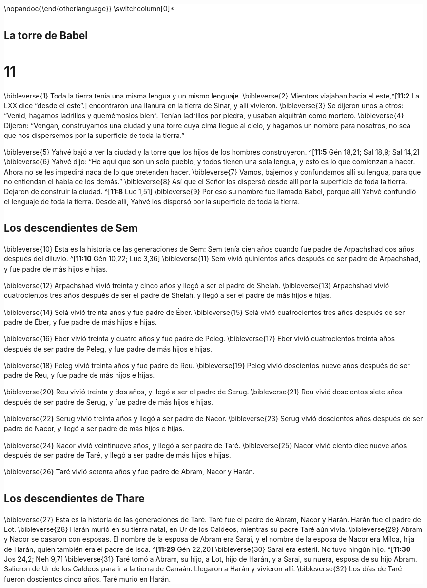 \nopandoc{\end{otherlanguage}}
\switchcolumn[0]*

## La torre de Babel
# 11
\bibleverse{1} Toda la tierra tenía una misma lengua y un mismo lenguaje. \bibleverse{2} Mientras viajaban hacia el este,^[**11:2** La LXX dice “desde el este”.] encontraron una llanura en la tierra de Sinar, y allí vivieron. \bibleverse{3} Se dijeron unos a otros: “Venid, hagamos ladrillos y quemémoslos bien”. Tenían ladrillos por piedra, y usaban alquitrán como mortero. \bibleverse{4} Dijeron: “Vengan, construyamos una ciudad y una torre cuya cima llegue al cielo, y hagamos un nombre para nosotros, no sea que nos dispersemos por la superficie de toda la tierra.”

\bibleverse{5} Yahvé bajó a ver la ciudad y la torre que los hijos de los hombres construyeron. ^[**11:5** Gén 18,21; Sal 18,9; Sal 14,2] \bibleverse{6} Yahvé dijo: “He aquí que son un solo pueblo, y todos tienen una sola lengua, y esto es lo que comienzan a hacer. Ahora no se les impedirá nada de lo que pretenden hacer. \bibleverse{7} Vamos, bajemos y confundamos allí su lengua, para que no entiendan el habla de los demás.” \bibleverse{8} Así que el Señor los dispersó desde allí por la superficie de toda la tierra. Dejaron de construir la ciudad. ^[**11:8** Luc 1,51] \bibleverse{9} Por eso su nombre fue llamado Babel, porque allí Yahvé confundió el lenguaje de toda la tierra. Desde allí, Yahvé los dispersó por la superficie de toda la tierra.

## Los descendientes de Sem
\bibleverse{10} Esta es la historia de las generaciones de Sem: Sem tenía cien años cuando fue padre de Arpachshad dos años después del diluvio. ^[**11:10** Gén 10,22; Luc 3,36] \bibleverse{11} Sem vivió quinientos años después de ser padre de Arpachshad, y fue padre de más hijos e hijas.

\bibleverse{12} Arpachshad vivió treinta y cinco años y llegó a ser el padre de Shelah. \bibleverse{13} Arpachshad vivió cuatrocientos tres años después de ser el padre de Shelah, y llegó a ser el padre de más hijos e hijas.

\bibleverse{14} Selá vivió treinta años y fue padre de Éber. \bibleverse{15} Selá vivió cuatrocientos tres años después de ser padre de Éber, y fue padre de más hijos e hijas.

\bibleverse{16} Eber vivió treinta y cuatro años y fue padre de Peleg. \bibleverse{17} Eber vivió cuatrocientos treinta años después de ser padre de Peleg, y fue padre de más hijos e hijas.

\bibleverse{18} Peleg vivió treinta años y fue padre de Reu. \bibleverse{19} Peleg vivió doscientos nueve años después de ser padre de Reu, y fue padre de más hijos e hijas.

\bibleverse{20} Reu vivió treinta y dos años, y llegó a ser el padre de Serug. \bibleverse{21} Reu vivió doscientos siete años después de ser padre de Serug, y fue padre de más hijos e hijas.

\bibleverse{22} Serug vivió treinta años y llegó a ser padre de Nacor. \bibleverse{23} Serug vivió doscientos años después de ser padre de Nacor, y llegó a ser padre de más hijos e hijas.

\bibleverse{24} Nacor vivió veintinueve años, y llegó a ser padre de Taré. \bibleverse{25} Nacor vivió ciento diecinueve años después de ser padre de Taré, y llegó a ser padre de más hijos e hijas.

\bibleverse{26} Taré vivió setenta años y fue padre de Abram, Nacor y Harán.

## Los descendientes de Thare
\bibleverse{27} Esta es la historia de las generaciones de Taré. Taré fue el padre de Abram, Nacor y Harán. Harán fue el padre de Lot. \bibleverse{28} Harán murió en su tierra natal, en Ur de los Caldeos, mientras su padre Taré aún vivía. \bibleverse{29} Abram y Nacor se casaron con esposas. El nombre de la esposa de Abram era Sarai, y el nombre de la esposa de Nacor era Milca, hija de Harán, quien también era el padre de Isca. ^[**11:29** Gén 22,20] \bibleverse{30} Sarai era estéril. No tuvo ningún hijo. ^[**11:30** Jos 24,2; Neh 9,7] \bibleverse{31} Taré tomó a Abram, su hijo, a Lot, hijo de Harán, y a Sarai, su nuera, esposa de su hijo Abram. Salieron de Ur de los Caldeos para ir a la tierra de Canaán. Llegaron a Harán y vivieron allí. \bibleverse{32} Los días de Taré fueron doscientos cinco años. Taré murió en Harán.
